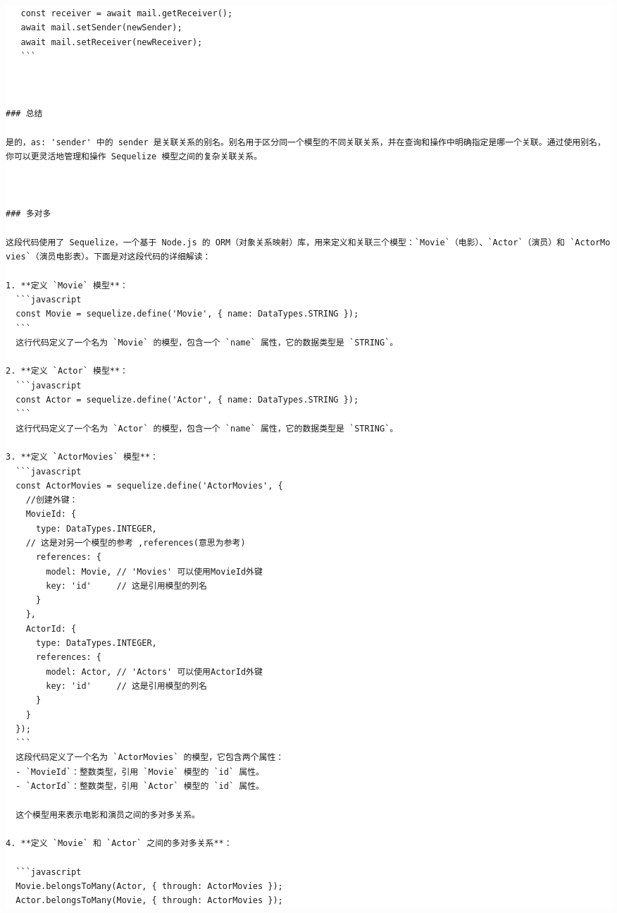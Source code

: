   ```
     const receiver = await mail.getReceiver();
     await mail.setSender(newSender);
     await mail.setReceiver(newReceiver);
     ```
     
     

### 总结

是的，as: 'sender' 中的 sender 是关联关系的别名。别名用于区分同一个模型的不同关联关系，并在查询和操作中明确指定是哪一个关联。通过使用别名，你可以更灵活地管理和操作 Sequelize 模型之间的复杂关联关系。



### 多对多

这段代码使用了 Sequelize，一个基于 Node.js 的 ORM（对象关系映射）库，用来定义和关联三个模型：`Movie`（电影）、`Actor`（演员）和 `ActorMovies`（演员电影表）。下面是对这段代码的详细解读：

1. **定义 `Movie` 模型**：
    ```javascript
    const Movie = sequelize.define('Movie', { name: DataTypes.STRING });
    ```
    这行代码定义了一个名为 `Movie` 的模型，包含一个 `name` 属性，它的数据类型是 `STRING`。

2. **定义 `Actor` 模型**：
    ```javascript
    const Actor = sequelize.define('Actor', { name: DataTypes.STRING });
    ```
    这行代码定义了一个名为 `Actor` 的模型，包含一个 `name` 属性，它的数据类型是 `STRING`。

3. **定义 `ActorMovies` 模型**：
    ```javascript
    const ActorMovies = sequelize.define('ActorMovies', {
      //创建外键：
      MovieId: {
        type: DataTypes.INTEGER,
      // 这是对另一个模型的参考 ,references(意思为参考) 
        references: {
          model: Movie, // 'Movies' 可以使用MovieId外键
          key: 'id'     // 这是引用模型的列名
        }
      },
      ActorId: {
        type: DataTypes.INTEGER,
        references: {
          model: Actor, // 'Actors' 可以使用ActorId外键
          key: 'id'	    // 这是引用模型的列名
        }
      }
    });
    ```
    这段代码定义了一个名为 `ActorMovies` 的模型，它包含两个属性：
    - `MovieId`：整数类型，引用 `Movie` 模型的 `id` 属性。
    - `ActorId`：整数类型，引用 `Actor` 模型的 `id` 属性。

    这个模型用来表示电影和演员之间的多对多关系。
    
4. **定义 `Movie` 和 `Actor` 之间的多对多关系**：
   
    ```javascript
    Movie.belongsToMany(Actor, { through: ActorMovies });
    Actor.belongsToMany(Movie, { through: ActorMovies });
  ```